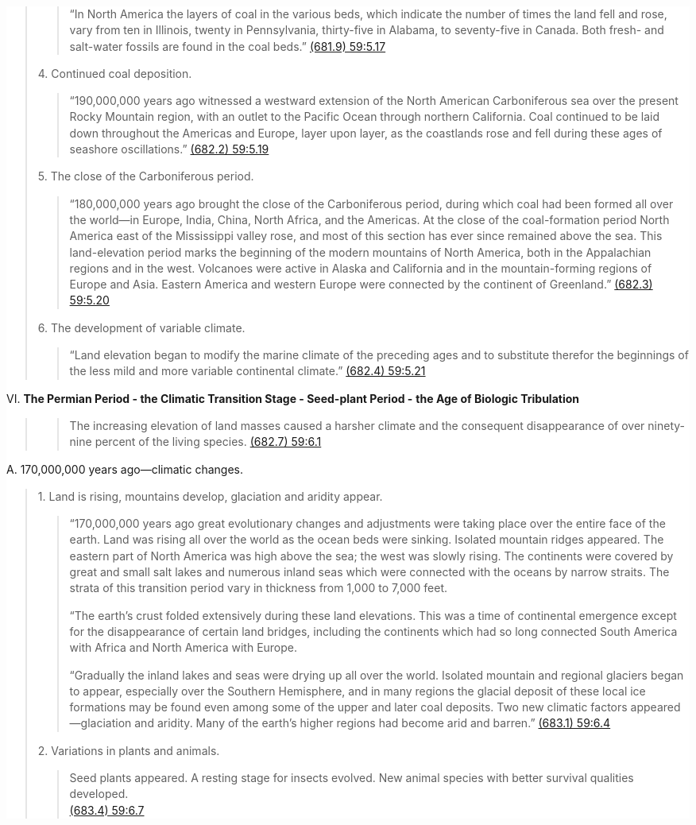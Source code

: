 > > “In North America the layers of coal in the various beds, which indicate the number of times the land fell and rose, vary from ten in Illinois, twenty in Pennsylvania, thirty-five in Alabama, to seventy-five in Canada. Both fresh- and salt-water fossils are found in the coal beds.” [(681.9) 59:5.17](https://www.urantia.org/urantia-book-standardized/paper-59-marine-life-era-urantia#U59_5_17)
> 
> 4\. Continued coal deposition.
> 
> > “190,000,000 years ago witnessed a westward extension of the North American Carboniferous sea over the present Rocky Mountain region, with an outlet to the Pacific Ocean through northern California. Coal continued to be laid down throughout the Americas and Europe, layer upon layer, as the coastlands rose and fell during these ages of seashore oscillations.” [(682.2) 59:5.19](https://www.urantia.org/urantia-book-standardized/paper-59-marine-life-era-urantia#U59_5_19)
> 
> 5\. The close of the Carboniferous period.
> 
> > “180,000,000 years ago brought the close of the Carboniferous period, during which coal had been formed all over the world—in Europe, India, China, North Africa, and the Americas. At the close of the coal-formation period North America east of the Mississippi valley rose, and most of this section has ever since remained above the sea. This land-elevation period marks the beginning of the modern mountains of North America, both in the Appalachian regions and in the west. Volcanoes were active in Alaska and California and in the mountain-forming regions of Europe and Asia. Eastern America and western Europe were connected by the continent of Greenland.” [(682.3) 59:5.20](https://www.urantia.org/urantia-book-standardized/paper-59-marine-life-era-urantia#U59_5_20)
> 
> 6\. The development of variable climate.
> 
> > “Land elevation began to modify the marine climate of the preceding ages and to substitute therefor the beginnings of the less mild and more variable continental climate.” [(682.4) 59:5.21](https://www.urantia.org/urantia-book-standardized/paper-59-marine-life-era-urantia#U59_5_21)

VI. **The Permian Period - the Climatic Transition Stage - Seed-plant Period -** **the Age of Biologic Tribulation**

> > The increasing elevation of land masses caused a harsher climate and the consequent disappearance of over ninety-nine percent of the living species. [(682.7) 59:6.1](https://www.urantia.org/urantia-book-standardized/paper-59-marine-life-era-urantia#U59_6_1)

A. 170,000,000 years ago—climatic changes.

> 1\. Land is rising, mountains develop, glaciation and aridity appear.
> 
> > “170,000,000 years ago great evolutionary changes and adjustments were taking place over the entire face of the earth. Land was rising all over the world as the ocean beds were sinking. Isolated mountain ridges appeared. The eastern part of North America was high above the sea; the west was slowly rising. The continents were covered by great and small salt lakes and numerous inland seas which were connected with the oceans by narrow straits. The strata of this transition period vary in thickness from 1,000 to 7,000 feet.
> > 
> > “The earth’s crust folded extensively during these land elevations. This was a time of continental emergence except for the disappearance of certain land bridges, including the continents which had so long connected South America with Africa and North America with Europe.
> > 
> > “Gradually the inland lakes and seas were drying up all over the world. Isolated mountain and regional glaciers began to appear, especially over the Southern Hemisphere, and in many regions the glacial deposit of these local ice formations may be found even among some of the upper and later coal deposits. Two new climatic factors appeared—glaciation and aridity. Many of the earth’s higher regions had become arid and barren.” [(683.1) 59:6.4](https://www.urantia.org/urantia-book-standardized/paper-59-marine-life-era-urantia#U59_6_4)
> 
> 2\. Variations in plants and animals.
> 
> > Seed plants appeared. A resting stage for insects evolved. New animal species with better survival qualities deveIoped.  
> > [(683.4) 59:6.7](https://www.urantia.org/urantia-book-standardized/paper-59-marine-life-era-urantia#U59_6_7)
